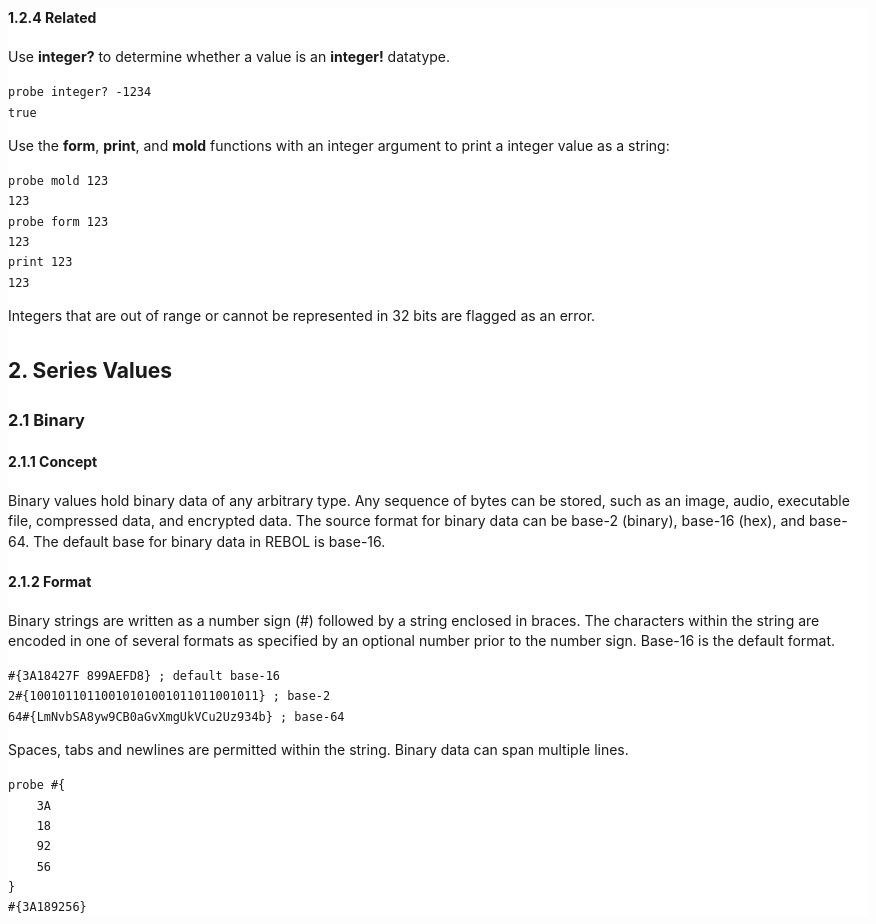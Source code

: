 #### 1.2.4 Related

Use **integer?** to determine whether a value is an **integer!** datatype.

```
probe integer? -1234
true

```

Use the **form**, **print**, and **mold** functions with an integer argument to print a integer value as a string:

```
probe mold 123
123
probe form 123
123
print 123
123

```

Integers that are out of range or cannot be represented in 32 bits are flagged as an error.

## 2. Series Values

### 2.1 Binary

#### 2.1.1 Concept

Binary values hold binary data of any arbitrary type. Any sequence of bytes can be stored, such as an image, audio, executable file, compressed data, and encrypted data. The source format for binary data can be base-2 (binary), base-16 (hex), and base-64. The default base for binary data in REBOL is base-16.

#### 2.1.2 Format

Binary strings are written as a number sign (#) followed by a string enclosed in braces. The characters within the string are encoded in one of several formats as specified by an optional number prior to the number sign. Base-16 is the default format.

```
#{3A18427F 899AEFD8} ; default base-16
2#{10010110110010101001011011001011} ; base-2
64#{LmNvbSA8yw9CB0aGvXmgUkVCu2Uz934b} ; base-64

```

Spaces, tabs and newlines are permitted within the string. Binary data can span multiple lines.

```
probe #{
    3A
    18
    92
    56
}
#{3A189256}

```
